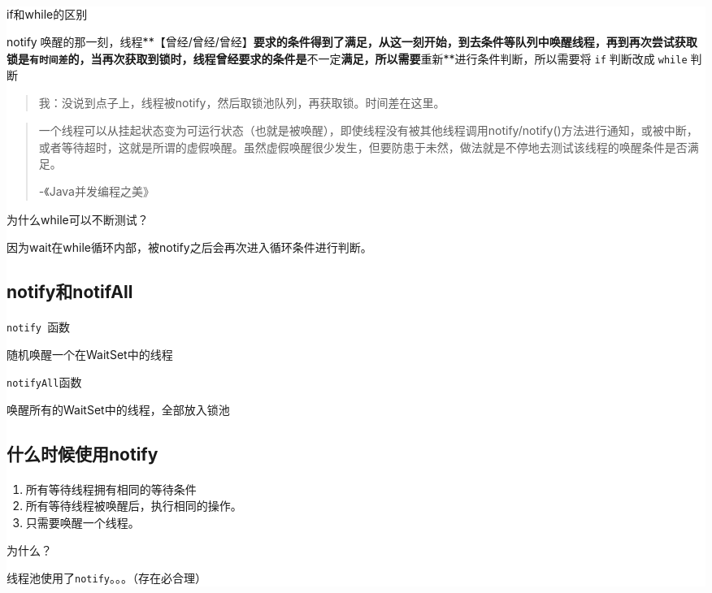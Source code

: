 if和while的区别



notify 唤醒的那一刻，线程**【曾经/曾经/曾经】**要求的条件得到了满足，从这一刻开始，到去条件等队列中唤醒线程，再到再次尝试获取锁是`有时间差`的，当再次获取到锁时，线程曾经要求的条件是**不一定**满足，所以需要**重新**进行条件判断，所以需要将 `if` 判断改成 `while` 判断



> 我：没说到点子上，线程被notify，然后取锁池队列，再获取锁。时间差在这里。



> 一个线程可以从挂起状态变为可运行状态（也就是被唤醒），即使线程没有被其他线程调用notify/notify()方法进行通知，或被中断，或者等待超时，这就是所谓的虚假唤醒。虽然虚假唤醒很少发生，但要防患于未然，做法就是不停地去测试该线程的唤醒条件是否满足。
>
> -《Java并发编程之美》

为什么while可以不断测试？

因为wait在while循环内部，被notify之后会再次进入循环条件进行判断。





## notify和notifAll

`notify `函数

随机唤醒一个在WaitSet中的线程

`notifyAll`函数

唤醒所有的WaitSet中的线程，全部放入锁池

## 什么时候使用notify

1. 所有等待线程拥有相同的等待条件
2. 所有等待线程被唤醒后，执行相同的操作。
3. 只需要唤醒一个线程。



为什么？

线程池使用了`notify`。。。（存在必合理）